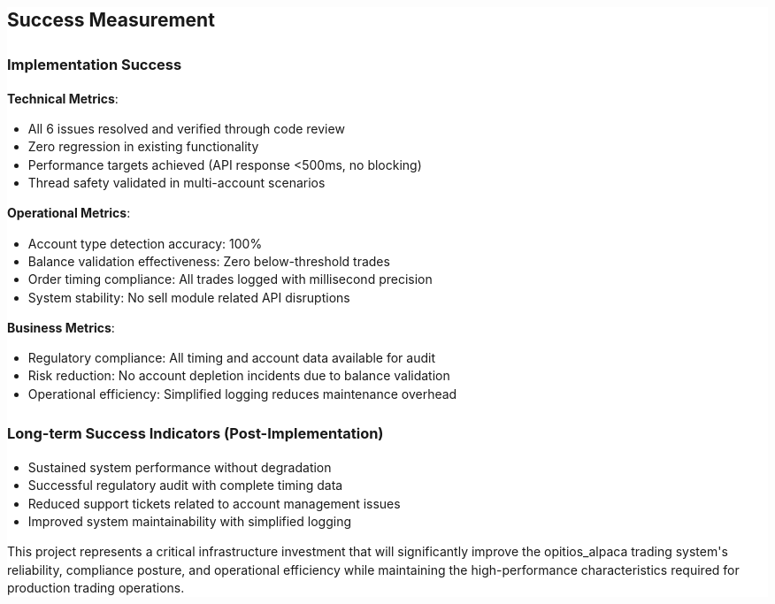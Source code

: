 ## Success Measurement

### Implementation Success
**Technical Metrics**:
- All 6 issues resolved and verified through code review
- Zero regression in existing functionality
- Performance targets achieved (API response <500ms, no blocking)
- Thread safety validated in multi-account scenarios

**Operational Metrics**:
- Account type detection accuracy: 100%
- Balance validation effectiveness: Zero below-threshold trades
- Order timing compliance: All trades logged with millisecond precision
- System stability: No sell module related API disruptions

**Business Metrics**:
- Regulatory compliance: All timing and account data available for audit
- Risk reduction: No account depletion incidents due to balance validation
- Operational efficiency: Simplified logging reduces maintenance overhead

### Long-term Success Indicators (Post-Implementation)
- Sustained system performance without degradation
- Successful regulatory audit with complete timing data
- Reduced support tickets related to account management issues
- Improved system maintainability with simplified logging

This project represents a critical infrastructure investment that will significantly improve the opitios_alpaca trading system's reliability, compliance posture, and operational efficiency while maintaining the high-performance characteristics required for production trading operations.